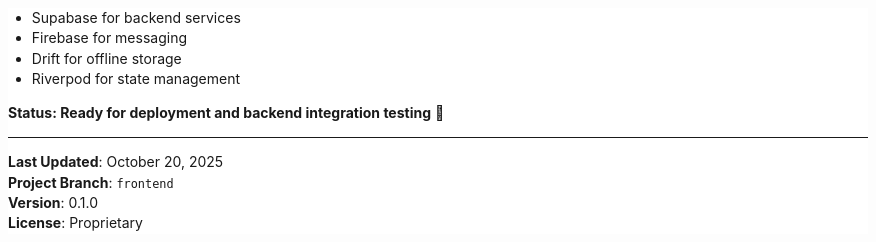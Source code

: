 - Supabase for backend services
- Firebase for messaging
- Drift for offline storage
- Riverpod for state management

**Status: Ready for deployment and backend integration testing** 🚀

---

**Last Updated**: October 20, 2025  
**Project Branch**: `frontend`  
**Version**: 0.1.0  
**License**: Proprietary
